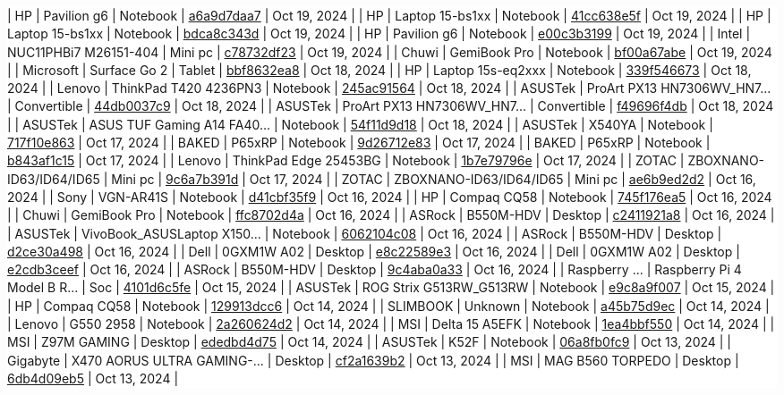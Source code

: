 | HP            | Pavilion g6                 | Notebook    | [a6a9d7daa7](https://linux-hardware.org/?probe=a6a9d7daa7) | Oct 19, 2024 |
| HP            | Laptop 15-bs1xx             | Notebook    | [41cc638e5f](https://linux-hardware.org/?probe=41cc638e5f) | Oct 19, 2024 |
| HP            | Laptop 15-bs1xx             | Notebook    | [bdca8c343d](https://linux-hardware.org/?probe=bdca8c343d) | Oct 19, 2024 |
| HP            | Pavilion g6                 | Notebook    | [e00c3b3199](https://linux-hardware.org/?probe=e00c3b3199) | Oct 19, 2024 |
| Intel         | NUC11PHBi7 M26151-404       | Mini pc     | [c78732df23](https://linux-hardware.org/?probe=c78732df23) | Oct 19, 2024 |
| Chuwi         | GemiBook Pro                | Notebook    | [bf00a67abe](https://linux-hardware.org/?probe=bf00a67abe) | Oct 19, 2024 |
| Microsoft     | Surface Go 2                | Tablet      | [bbf8632ea8](https://linux-hardware.org/?probe=bbf8632ea8) | Oct 18, 2024 |
| HP            | Laptop 15s-eq2xxx           | Notebook    | [339f546673](https://linux-hardware.org/?probe=339f546673) | Oct 18, 2024 |
| Lenovo        | ThinkPad T420 4236PN3       | Notebook    | [245ac91564](https://linux-hardware.org/?probe=245ac91564) | Oct 18, 2024 |
| ASUSTek       | ProArt PX13 HN7306WV_HN7... | Convertible | [44db0037c9](https://linux-hardware.org/?probe=44db0037c9) | Oct 18, 2024 |
| ASUSTek       | ProArt PX13 HN7306WV_HN7... | Convertible | [f49696f4db](https://linux-hardware.org/?probe=f49696f4db) | Oct 18, 2024 |
| ASUSTek       | ASUS TUF Gaming A14 FA40... | Notebook    | [54f11d9d18](https://linux-hardware.org/?probe=54f11d9d18) | Oct 18, 2024 |
| ASUSTek       | X540YA                      | Notebook    | [717f10e863](https://linux-hardware.org/?probe=717f10e863) | Oct 17, 2024 |
| BAKED         | P65xRP                      | Notebook    | [9d26712e83](https://linux-hardware.org/?probe=9d26712e83) | Oct 17, 2024 |
| BAKED         | P65xRP                      | Notebook    | [b843af1c15](https://linux-hardware.org/?probe=b843af1c15) | Oct 17, 2024 |
| Lenovo        | ThinkPad Edge 25453BG       | Notebook    | [1b7e79796e](https://linux-hardware.org/?probe=1b7e79796e) | Oct 17, 2024 |
| ZOTAC         | ZBOXNANO-ID63/ID64/ID65     | Mini pc     | [9c6a7b391d](https://linux-hardware.org/?probe=9c6a7b391d) | Oct 17, 2024 |
| ZOTAC         | ZBOXNANO-ID63/ID64/ID65     | Mini pc     | [ae6b9ed2d2](https://linux-hardware.org/?probe=ae6b9ed2d2) | Oct 16, 2024 |
| Sony          | VGN-AR41S                   | Notebook    | [d41cbf35f9](https://linux-hardware.org/?probe=d41cbf35f9) | Oct 16, 2024 |
| HP            | Compaq CQ58                 | Notebook    | [745f176ea5](https://linux-hardware.org/?probe=745f176ea5) | Oct 16, 2024 |
| Chuwi         | GemiBook Pro                | Notebook    | [ffc8702d4a](https://linux-hardware.org/?probe=ffc8702d4a) | Oct 16, 2024 |
| ASRock        | B550M-HDV                   | Desktop     | [c2411921a8](https://linux-hardware.org/?probe=c2411921a8) | Oct 16, 2024 |
| ASUSTek       | VivoBook_ASUSLaptop X150... | Notebook    | [6062104c08](https://linux-hardware.org/?probe=6062104c08) | Oct 16, 2024 |
| ASRock        | B550M-HDV                   | Desktop     | [d2ce30a498](https://linux-hardware.org/?probe=d2ce30a498) | Oct 16, 2024 |
| Dell          | 0GXM1W A02                  | Desktop     | [e8c22589e3](https://linux-hardware.org/?probe=e8c22589e3) | Oct 16, 2024 |
| Dell          | 0GXM1W A02                  | Desktop     | [e2cdb3ceef](https://linux-hardware.org/?probe=e2cdb3ceef) | Oct 16, 2024 |
| ASRock        | B550M-HDV                   | Desktop     | [9c4aba0a33](https://linux-hardware.org/?probe=9c4aba0a33) | Oct 16, 2024 |
| Raspberry ... | Raspberry Pi 4 Model B R... | Soc         | [4101d6c5fe](https://linux-hardware.org/?probe=4101d6c5fe) | Oct 15, 2024 |
| ASUSTek       | ROG Strix G513RW_G513RW     | Notebook    | [e9c8a9f007](https://linux-hardware.org/?probe=e9c8a9f007) | Oct 15, 2024 |
| HP            | Compaq CQ58                 | Notebook    | [129913dcc6](https://linux-hardware.org/?probe=129913dcc6) | Oct 14, 2024 |
| SLIMBOOK      | Unknown                     | Notebook    | [a45b75d9ec](https://linux-hardware.org/?probe=a45b75d9ec) | Oct 14, 2024 |
| Lenovo        | G550 2958                   | Notebook    | [2a260624d2](https://linux-hardware.org/?probe=2a260624d2) | Oct 14, 2024 |
| MSI           | Delta 15 A5EFK              | Notebook    | [1ea4bbf550](https://linux-hardware.org/?probe=1ea4bbf550) | Oct 14, 2024 |
| MSI           | Z97M GAMING                 | Desktop     | [ededbd4d75](https://linux-hardware.org/?probe=ededbd4d75) | Oct 14, 2024 |
| ASUSTek       | K52F                        | Notebook    | [06a8fb0fc9](https://linux-hardware.org/?probe=06a8fb0fc9) | Oct 13, 2024 |
| Gigabyte      | X470 AORUS ULTRA GAMING-... | Desktop     | [cf2a1639b2](https://linux-hardware.org/?probe=cf2a1639b2) | Oct 13, 2024 |
| MSI           | MAG B560 TORPEDO            | Desktop     | [6db4d09eb5](https://linux-hardware.org/?probe=6db4d09eb5) | Oct 13, 2024 |